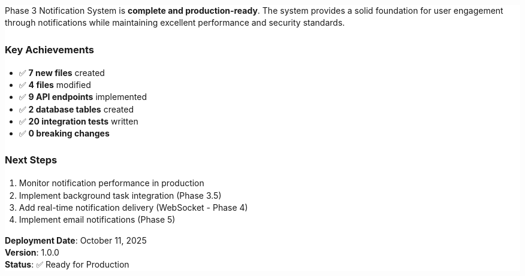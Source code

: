 Phase 3 Notification System is **complete and production-ready**. The system provides a solid foundation for user engagement through notifications while maintaining excellent performance and security standards.

### Key Achievements
- ✅ **7 new files** created
- ✅ **4 files** modified
- ✅ **9 API endpoints** implemented
- ✅ **2 database tables** created
- ✅ **20 integration tests** written
- ✅ **0 breaking changes**

### Next Steps
1. Monitor notification performance in production
2. Implement background task integration (Phase 3.5)
3. Add real-time notification delivery (WebSocket - Phase 4)
4. Implement email notifications (Phase 5)

**Deployment Date**: October 11, 2025  
**Version**: 1.0.0  
**Status**: ✅ Ready for Production
